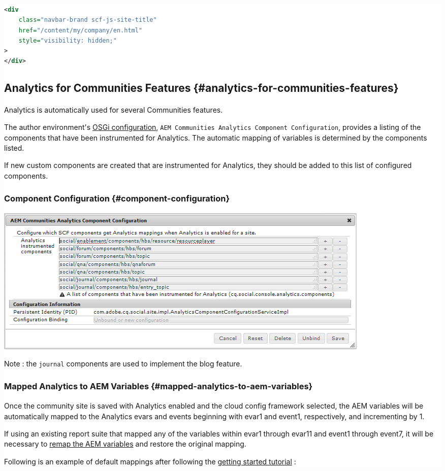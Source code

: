 ```xml
<div 
    class="navbar-brand scf-js-site-title" 
    href="/content/my/company/en.html" 
    style="visibility: hidden;"
>
</div>
```

## Analytics for Communities Features {#analytics-for-communities-features}

Analytics is automatically used for several Communities features.

The author environment's [OSGi configuration](../../sites/deploying/using/configuring-osgi.md), `AEM Communities Analytics Component Configuration`, provides a listing of the components that have been instrumented for Analytics. The automatic mapping of variables is determined by the components listed.

If new custom components are created that are instrumented for Analytics, they should be added to this list of configured components.

### Component Configuration {#component-configuration}

![](assets/chlimage_1-273.png)

Note : the `journal` components are used to implement the blog feature.

### Mapped Analytics to AEM Variables {#mapped-analytics-to-aem-variables}

Once the community site is saved with Analytics enabled and the cloud config framework selected, the AEM variables will be automatically mapped to the Analytics evars and events beginning with evar1 and event1, respectively, and incrementing by 1.

If using an existing report suite that mapped any of the variables within evar1 through evar11 and event1 through event7, it will be necessary to [remap the AEM variables](#modifyinganalyticsvariablemapping) and restore the original mapping.

Following is an example of default mappings after following the [getting started tutorial](../../communities/using/getting-started-enablement.md) :
